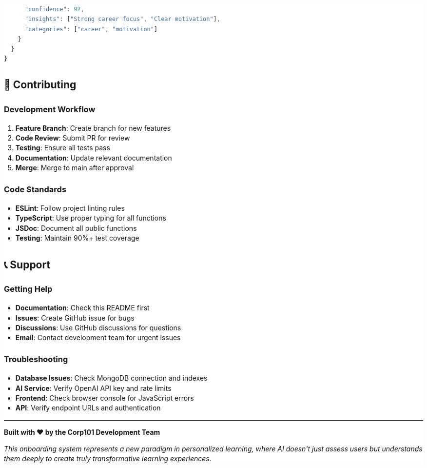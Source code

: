 ```javascript
      "confidence": 92,
      "insights": ["Strong career focus", "Clear motivation"],
      "categories": ["career", "motivation"]
    }
  }
}
```

## 🤝 Contributing

### Development Workflow
1. **Feature Branch**: Create branch for new features
2. **Code Review**: Submit PR for review
3. **Testing**: Ensure all tests pass
4. **Documentation**: Update relevant documentation
5. **Merge**: Merge to main after approval

### Code Standards
- **ESLint**: Follow project linting rules
- **TypeScript**: Use proper typing for all functions
- **JSDoc**: Document all public functions
- **Testing**: Maintain 90%+ test coverage

## 📞 Support

### Getting Help
- **Documentation**: Check this README first
- **Issues**: Create GitHub issue for bugs
- **Discussions**: Use GitHub discussions for questions
- **Email**: Contact development team for urgent issues

### Troubleshooting
- **Database Issues**: Check MongoDB connection and indexes
- **AI Service**: Verify OpenAI API key and rate limits
- **Frontend**: Check browser console for JavaScript errors
- **API**: Verify endpoint URLs and authentication

---

**Built with ❤️ by the Corp101 Development Team**

*This onboarding system represents a new paradigm in personalized learning, where AI doesn't just assess users but understands them deeply to create truly transformative learning experiences.*
